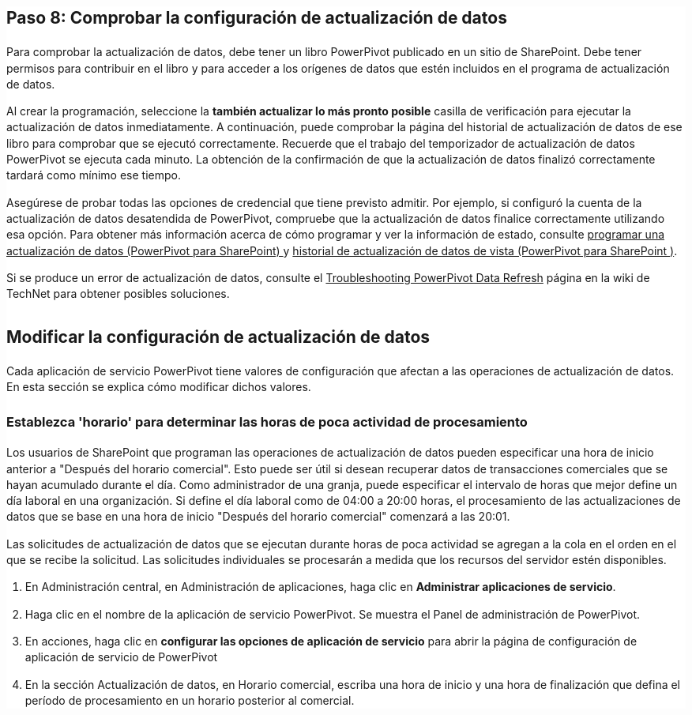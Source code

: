 ##  <a name="bkmk_verify"></a> Paso 8: Comprobar la configuración de actualización de datos  
 Para comprobar la actualización de datos, debe tener un libro PowerPivot publicado en un sitio de SharePoint. Debe tener permisos para contribuir en el libro y para acceder a los orígenes de datos que estén incluidos en el programa de actualización de datos.  
  
 Al crear la programación, seleccione la **también actualizar lo más pronto posible** casilla de verificación para ejecutar la actualización de datos inmediatamente. A continuación, puede comprobar la página del historial de actualización de datos de ese libro para comprobar que se ejecutó correctamente. Recuerde que el trabajo del temporizador de actualización de datos PowerPivot se ejecuta cada minuto. La obtención de la confirmación de que la actualización de datos finalizó correctamente tardará como mínimo ese tiempo.  
  
 Asegúrese de probar todas las opciones de credencial que tiene previsto admitir. Por ejemplo, si configuró la cuenta de la actualización de datos desatendida de PowerPivot, compruebe que la actualización de datos finalice correctamente utilizando esa opción. Para obtener más información acerca de cómo programar y ver la información de estado, consulte [programar una actualización de datos &#40;PowerPivot para SharePoint&#41; ](schedule-a-data-refresh-powerpivot-for-sharepoint.md) y [historial de actualización de datos de vista &#40;PowerPivot para SharePoint &#41;](power-pivot-sharepoint/view-data-refresh-history-power-pivot-for-sharepoint.md).  
  
 Si se produce un error de actualización de datos, consulte el [Troubleshooting PowerPivot Data Refresh](http://go.microsoft.com/fwlink/?LinkID=223279) página en la wiki de TechNet para obtener posibles soluciones.  
  
##  <a name="bkmk_config"></a> Modificar la configuración de actualización de datos  
 Cada aplicación de servicio PowerPivot tiene valores de configuración que afectan a las operaciones de actualización de datos. En esta sección se explica cómo modificar dichos valores.  
  
###  <a name="procIntervals"></a> Establezca 'horario' para determinar las horas de poca actividad de procesamiento  
 Los usuarios de SharePoint que programan las operaciones de actualización de datos pueden especificar una hora de inicio anterior a "Después del horario comercial". Esto puede ser útil si desean recuperar datos de transacciones comerciales que se hayan acumulado durante el día. Como administrador de una granja, puede especificar el intervalo de horas que mejor define un día laboral en una organización. Si define el día laboral como de 04:00 a 20:00 horas, el procesamiento de las actualizaciones de datos que se base en una hora de inicio "Después del horario comercial" comenzará a las 20:01.  
  
 Las solicitudes de actualización de datos que se ejecutan durante horas de poca actividad se agregan a la cola en el orden en el que se recibe la solicitud. Las solicitudes individuales se procesarán a medida que los recursos del servidor estén disponibles.  
  
1.  En Administración central, en Administración de aplicaciones, haga clic en **Administrar aplicaciones de servicio**.  
  
2.  Haga clic en el nombre de la aplicación de servicio PowerPivot. Se muestra el Panel de administración de PowerPivot.  
  
3.  En acciones, haga clic en **configurar las opciones de aplicación de servicio** para abrir la página de configuración de aplicación de servicio de PowerPivot  
  
4.  En la sección Actualización de datos, en Horario comercial, escriba una hora de inicio y una hora de finalización que defina el período de procesamiento en un horario posterior al comercial.  
  